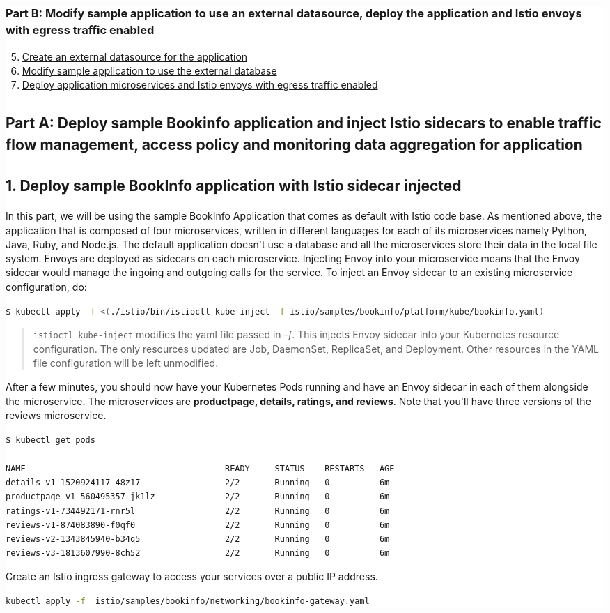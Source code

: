### Part B: Modify sample application to use an external datasource, deploy the application and Istio envoys with egress traffic enabled
5. [Create an external datasource for the application](#5-create-an-external-datasource-for-the-application)
6. [Modify sample application to use the external database](#6-modify-sample-application-to-use-the-external-database)
7. [Deploy application microservices and Istio envoys with egress traffic enabled](#7-deploy-application-microservices-and-istio-envoys-with-egress-traffic-enabled)

## Part A: Deploy sample Bookinfo application and inject Istio sidecars to enable traffic flow management, access policy and monitoring data aggregation for application

## 1. Deploy sample BookInfo application with Istio sidecar injected

In this part, we will be using the sample BookInfo Application that comes as default with Istio code base. As mentioned above, the application that is composed of four microservices, written in different languages for each of its microservices namely Python, Java, Ruby, and Node.js. The default application doesn't use a database and all the microservices store their data in the local file system.
Envoys are deployed as sidecars on each microservice. Injecting Envoy into your microservice means that the Envoy sidecar would manage the ingoing and outgoing calls for the service. To inject an Envoy sidecar to an existing microservice configuration, do:

```bash
$ kubectl apply -f <(./istio/bin/istioctl kube-inject -f istio/samples/bookinfo/platform/kube/bookinfo.yaml)
```

> `istioctl kube-inject` modifies the yaml file passed in _-f_. This injects Envoy sidecar into your Kubernetes resource configuration. The only resources updated are Job, DaemonSet, ReplicaSet, and Deployment. Other resources in the YAML file configuration will be left unmodified.

After a few minutes, you should now have your Kubernetes Pods running and have an Envoy sidecar in each of them alongside the microservice. The microservices are **productpage, details, ratings, and reviews**. Note that you'll have three versions of the reviews microservice.
```
$ kubectl get pods

NAME                                        READY     STATUS    RESTARTS   AGE
details-v1-1520924117-48z17                 2/2       Running   0          6m
productpage-v1-560495357-jk1lz              2/2       Running   0          6m
ratings-v1-734492171-rnr5l                  2/2       Running   0          6m
reviews-v1-874083890-f0qf0                  2/2       Running   0          6m
reviews-v2-1343845940-b34q5                 2/2       Running   0          6m
reviews-v3-1813607990-8ch52                 2/2       Running   0          6m
```

Create an Istio ingress gateway to access your services over a public IP address.

```bash
kubectl apply -f  istio/samples/bookinfo/networking/bookinfo-gateway.yaml
```
